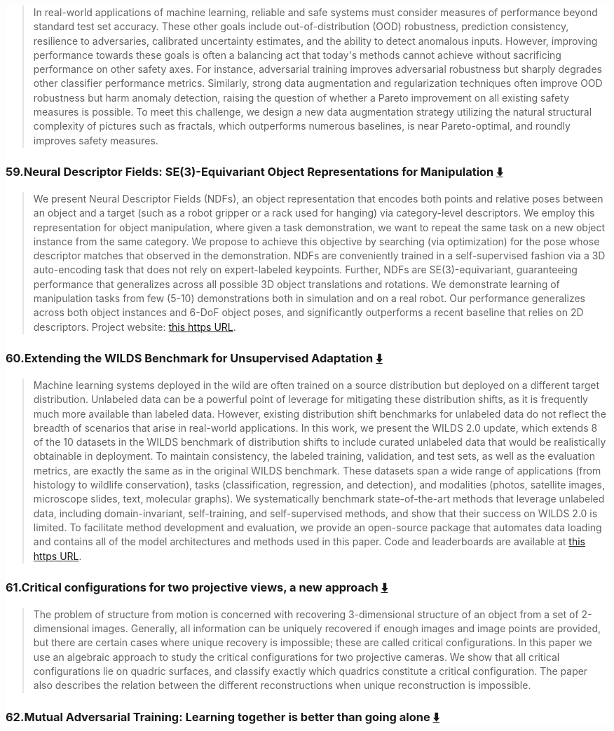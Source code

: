 >  In real-world applications of machine learning, reliable and safe systems must consider measures of performance beyond standard test set accuracy. These other goals include out-of-distribution (OOD) robustness, prediction consistency, resilience to adversaries, calibrated uncertainty estimates, and the ability to detect anomalous inputs. However, improving performance towards these goals is often a balancing act that today's methods cannot achieve without sacrificing performance on other safety axes. For instance, adversarial training improves adversarial robustness but sharply degrades other classifier performance metrics. Similarly, strong data augmentation and regularization techniques often improve OOD robustness but harm anomaly detection, raising the question of whether a Pareto improvement on all existing safety measures is possible. To meet this challenge, we design a new data augmentation strategy utilizing the natural structural complexity of pictures such as fractals, which outperforms numerous baselines, is near Pareto-optimal, and roundly improves safety measures.      
### 59.Neural Descriptor Fields: SE(3)-Equivariant Object Representations for Manipulation  [ :arrow_down: ](https://arxiv.org/pdf/2112.05124.pdf)
>  We present Neural Descriptor Fields (NDFs), an object representation that encodes both points and relative poses between an object and a target (such as a robot gripper or a rack used for hanging) via category-level descriptors. We employ this representation for object manipulation, where given a task demonstration, we want to repeat the same task on a new object instance from the same category. We propose to achieve this objective by searching (via optimization) for the pose whose descriptor matches that observed in the demonstration. NDFs are conveniently trained in a self-supervised fashion via a 3D auto-encoding task that does not rely on expert-labeled keypoints. Further, NDFs are SE(3)-equivariant, guaranteeing performance that generalizes across all possible 3D object translations and rotations. We demonstrate learning of manipulation tasks from few (5-10) demonstrations both in simulation and on a real robot. Our performance generalizes across both object instances and 6-DoF object poses, and significantly outperforms a recent baseline that relies on 2D descriptors. Project website: <a class="link-external link-https" href="https://yilundu.github.io/ndf/" rel="external noopener nofollow">this https URL</a>.      
### 60.Extending the WILDS Benchmark for Unsupervised Adaptation  [ :arrow_down: ](https://arxiv.org/pdf/2112.05090.pdf)
>  Machine learning systems deployed in the wild are often trained on a source distribution but deployed on a different target distribution. Unlabeled data can be a powerful point of leverage for mitigating these distribution shifts, as it is frequently much more available than labeled data. However, existing distribution shift benchmarks for unlabeled data do not reflect the breadth of scenarios that arise in real-world applications. In this work, we present the WILDS 2.0 update, which extends 8 of the 10 datasets in the WILDS benchmark of distribution shifts to include curated unlabeled data that would be realistically obtainable in deployment. To maintain consistency, the labeled training, validation, and test sets, as well as the evaluation metrics, are exactly the same as in the original WILDS benchmark. These datasets span a wide range of applications (from histology to wildlife conservation), tasks (classification, regression, and detection), and modalities (photos, satellite images, microscope slides, text, molecular graphs). We systematically benchmark state-of-the-art methods that leverage unlabeled data, including domain-invariant, self-training, and self-supervised methods, and show that their success on WILDS 2.0 is limited. To facilitate method development and evaluation, we provide an open-source package that automates data loading and contains all of the model architectures and methods used in this paper. Code and leaderboards are available at <a class="link-external link-https" href="https://wilds.stanford.edu" rel="external noopener nofollow">this https URL</a>.      
### 61.Critical configurations for two projective views, a new approach  [ :arrow_down: ](https://arxiv.org/pdf/2112.05074.pdf)
>  The problem of structure from motion is concerned with recovering 3-dimensional structure of an object from a set of 2-dimensional images. Generally, all information can be uniquely recovered if enough images and image points are provided, but there are certain cases where unique recovery is impossible; these are called critical configurations. In this paper we use an algebraic approach to study the critical configurations for two projective cameras. We show that all critical configurations lie on quadric surfaces, and classify exactly which quadrics constitute a critical configuration. The paper also describes the relation between the different reconstructions when unique reconstruction is impossible.      
### 62.Mutual Adversarial Training: Learning together is better than going alone  [ :arrow_down: ](https://arxiv.org/pdf/2112.05005.pdf)